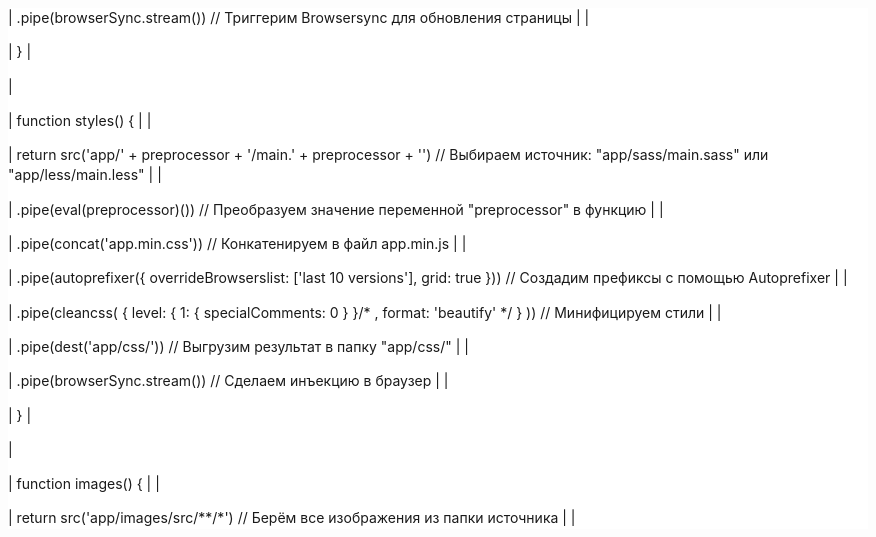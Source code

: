  |   .pipe(browserSync.stream()) // Триггерим Browsersync для обновления страницы |
|

 | } |

|

 | function styles() { |
|

 |   return src('app/' + preprocessor + '/main.' + preprocessor + '') // Выбираем источник: "app/sass/main.sass" или "app/less/main.less" |
|

 |   .pipe(eval(preprocessor)()) // Преобразуем значение переменной "preprocessor" в функцию |
|

 |   .pipe(concat('app.min.css')) // Конкатенируем в файл app.min.js |
|

 |   .pipe(autoprefixer({ overrideBrowserslist: \['last 10 versions'\], grid: true })) // Создадим префиксы с помощью Autoprefixer |
|

 |   .pipe(cleancss( { level: { 1: { specialComments: 0 } }/\* , format: 'beautify' \*/ } )) // Минифицируем стили |
|

 |   .pipe(dest('app/css/')) // Выгрузим результат в папку "app/css/" |
|

 |   .pipe(browserSync.stream()) // Сделаем инъекцию в браузер |
|

 | } |

|

 | function images() { |
|

 |   return src('app/images/src/\*\*/\*') // Берём все изображения из папки источника |
|
